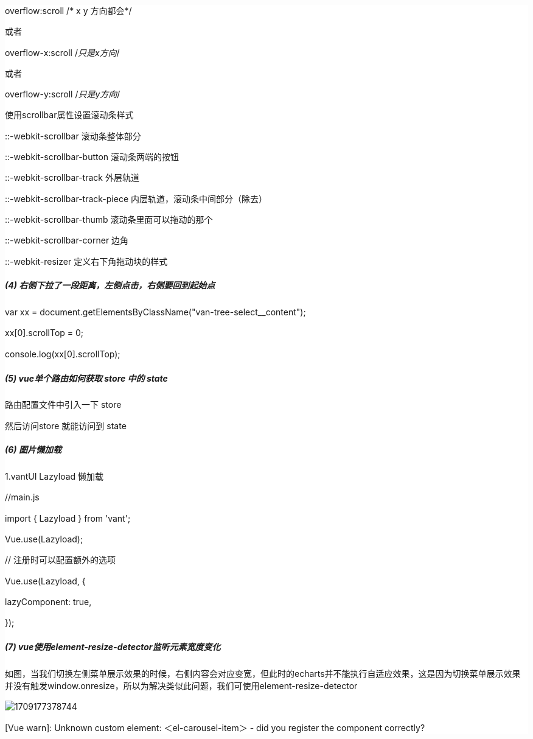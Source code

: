 overflow:scroll /* x y 方向都会*/ 

或者 

overflow-x:scroll /*只是x方向*/ 

或者 

overflow-y:scroll  /*只是y方向*/ 

使用scrollbar属性设置滚动条样式 

::-webkit-scrollbar 滚动条整体部分 

::-webkit-scrollbar-button 滚动条两端的按钮 

::-webkit-scrollbar-track 外层轨道 

::-webkit-scrollbar-track-piece 内层轨道，滚动条中间部分（除去） 

::-webkit-scrollbar-thumb 滚动条里面可以拖动的那个 

::-webkit-scrollbar-corner 边角 

::-webkit-resizer 定义右下角拖动块的样式 

##### (4) **右侧下拉了一段距离，左侧点击，右侧要回到起始点**

var xx = document.getElementsByClassName("van-tree-select__content"); 

xx[0].scrollTop = 0; 

console.log(xx[0].scrollTop); 

##### (5) **vue单个路由如何获取 store 中的 state**

路由配置文件中引入一下 store 

然后访问store 就能访问到 state 

##### (6) **图片懒加载** 

1.vantUI  Lazyload 懒加载 

//main.js 

import { Lazyload } from 'vant'; 

Vue.use(Lazyload); 

// 注册时可以配置额外的选项 

Vue.use(Lazyload, { 

  lazyComponent: true, 

}); 

##### (7) **vue使用element-resize-detector监听元素宽度变化**

如图，当我们切换左侧菜单展示效果的时候，右侧内容会对应变宽，但此时的echarts并不能执行自适应效果，这是因为切换菜单展示效果并没有触发window.onresize，所以为解决类似此问题，我们可使用element-resize-detector

![1709177378744](C:\Users\Administrator\AppData\Roaming\Typora\typora-user-images\1709177378744.png)


[Vue warn]: Unknown custom element: ＜el-carousel-item＞ - did you register the component correctly? 